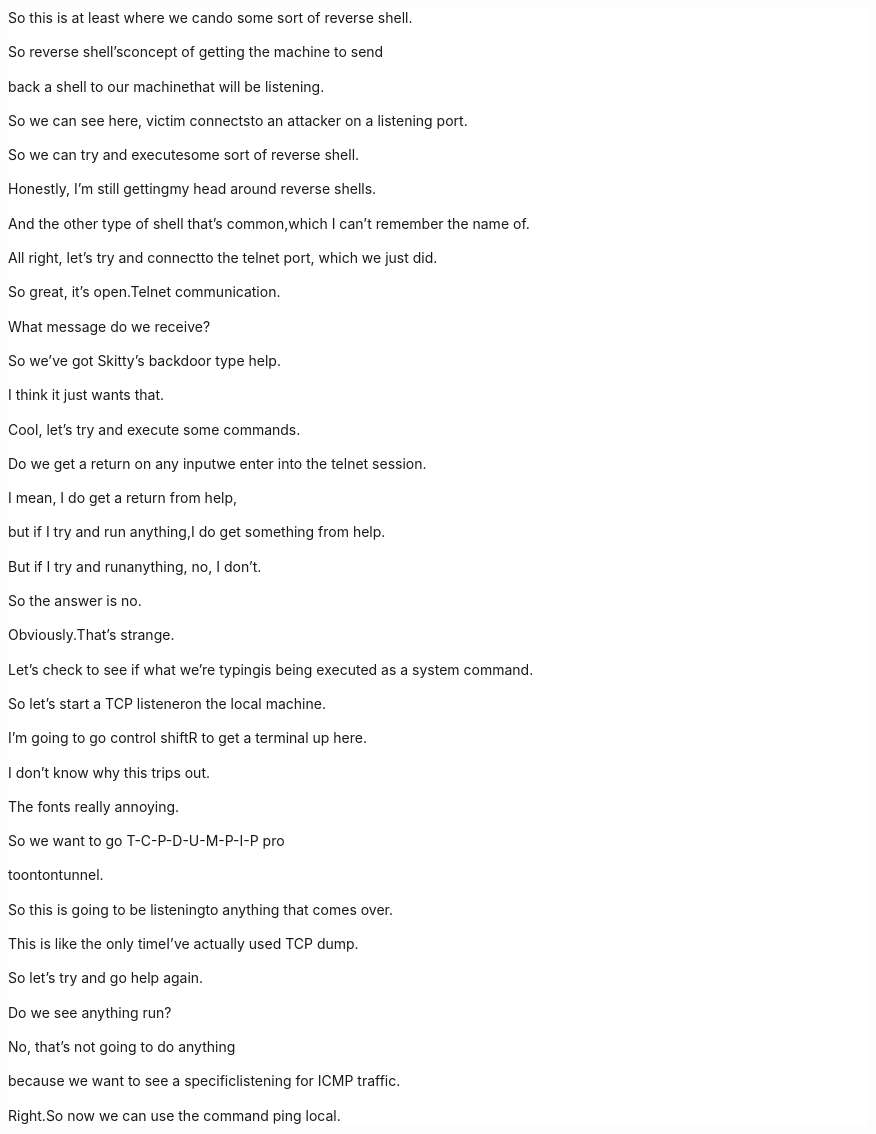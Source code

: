 So this is at least where we cando some sort of reverse shell.

So reverse shell’sconcept of getting the machine to send

back a shell to our machinethat will be listening.

So we can see here, victim connectsto an attacker on a listening port.

So we can try and executesome sort of reverse shell.

Honestly, I’m still gettingmy head around reverse shells.

And the other type of shell that’s common,which I can’t remember the name of.

All right, let’s try and connectto the telnet port, which we just did.

So great, it’s open.Telnet communication.

What message do we receive?

So we’ve got Skitty’s backdoor type help.

I think it just wants that.

Cool, let’s try and execute some commands.

Do we get a return on any inputwe enter into the telnet session.

I mean, I do get a return from help,

but if I try and run anything,I do get something from help.

But if I try and runanything, no, I don’t.

So the answer is no.

Obviously.That’s strange.

Let’s check to see if what we’re typingis being executed as a system command.

So let’s start a TCP listeneron the local machine.

I’m going to go control shiftR to get a terminal up here.

I don’t know why this trips out.

The fonts really annoying.

So we want to go T-C-P-D-U-M-P-I-P pro

toontontunnel.

So this is going to be listeningto anything that comes over.

This is like the only timeI’ve actually used TCP dump.

So let’s try and go help again.

Do we see anything run?

No, that’s not going to do anything

because we want to see a specificlistening for ICMP traffic.

Right.So now we can use the command ping local.
